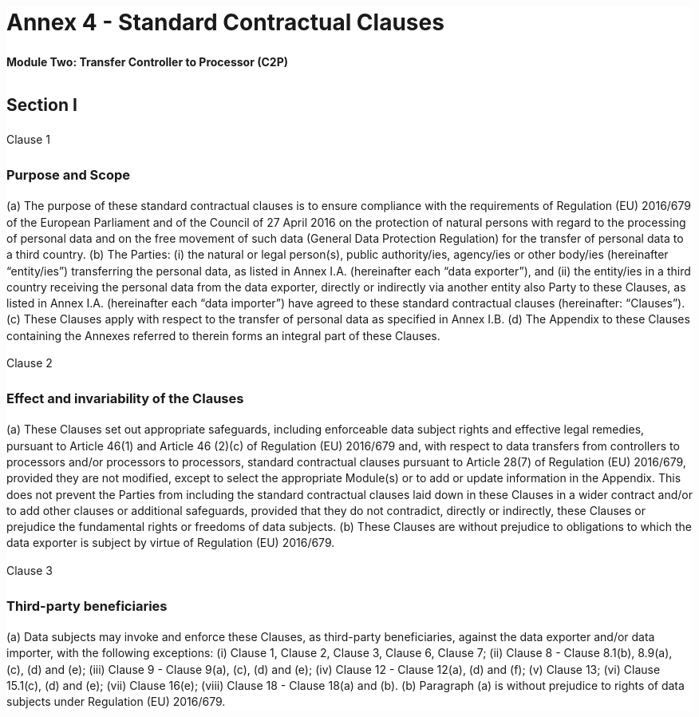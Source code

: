 # Annex 4 - Standard Contractual Clauses

**Module Two: Transfer Controller to Processor (C2P)**

## Section I

Clause 1

### Purpose and Scope

(a) The purpose of these standard contractual clauses is to ensure compliance with the requirements of Regulation (EU) 2016/679 of the European Parliament and of the Council of 27 April 2016 on the protection of natural persons with regard to the processing of personal data and on the free movement of such data (General Data Protection Regulation) for the transfer of personal data to a third country.
(b) The Parties:
(i) the natural or legal person(s), public authority/ies, agency/ies or other body/ies (hereinafter “entity/ies”) transferring the personal data, as listed in Annex I.A. (hereinafter each “data exporter”), and
(ii) the entity/ies in a third country receiving the personal data from the data exporter, directly or indirectly via another entity also Party to these Clauses, as listed in Annex I.A. (hereinafter each “data importer”)
have agreed to these standard contractual clauses (hereinafter: “Clauses”).
(c) These Clauses apply with respect to the transfer of personal data as specified in Annex I.B.
(d) The Appendix to these Clauses containing the Annexes referred to therein forms an integral part of these Clauses.

Clause 2

### Effect and invariability of the Clauses

(a) These Clauses set out appropriate safeguards, including enforceable data subject rights and effective legal remedies, pursuant to Article 46(1) and Article 46 (2)(c) of Regulation (EU) 2016/679 and, with respect to data transfers from controllers to processors and/or processors to processors, standard contractual clauses pursuant to Article 28(7) of Regulation (EU) 2016/679, provided they are not modified, except to select the appropriate Module(s) or to add or update information in the Appendix. This does not prevent the Parties from including the standard contractual clauses laid down in these Clauses in a wider contract and/or to add other clauses or additional safeguards, provided that they do not contradict, directly or indirectly, these Clauses or prejudice the fundamental rights or freedoms of data subjects.
(b) These Clauses are without prejudice to obligations to which the data exporter is subject by virtue of Regulation (EU) 2016/679.

Clause 3

### Third-party beneficiaries

(a) Data subjects may invoke and enforce these Clauses, as third-party beneficiaries, against the data exporter and/or data importer, with the following exceptions:
(i) Clause 1, Clause 2, Clause 3, Clause 6, Clause 7;
(ii) Clause 8 - Clause 8.1(b), 8.9(a), (c), (d) and (e);
(iii) Clause 9 - Clause 9(a), (c), (d) and (e);
(iv) Clause 12 - Clause 12(a), (d) and (f);
(v) Clause 13;
(vi) Clause 15.1(c), (d) and (e);
(vii) Clause 16(e);
(viii) Clause 18 - Clause 18(a) and (b).
(b) Paragraph (a) is without prejudice to rights of data subjects under Regulation (EU) 2016/679.
